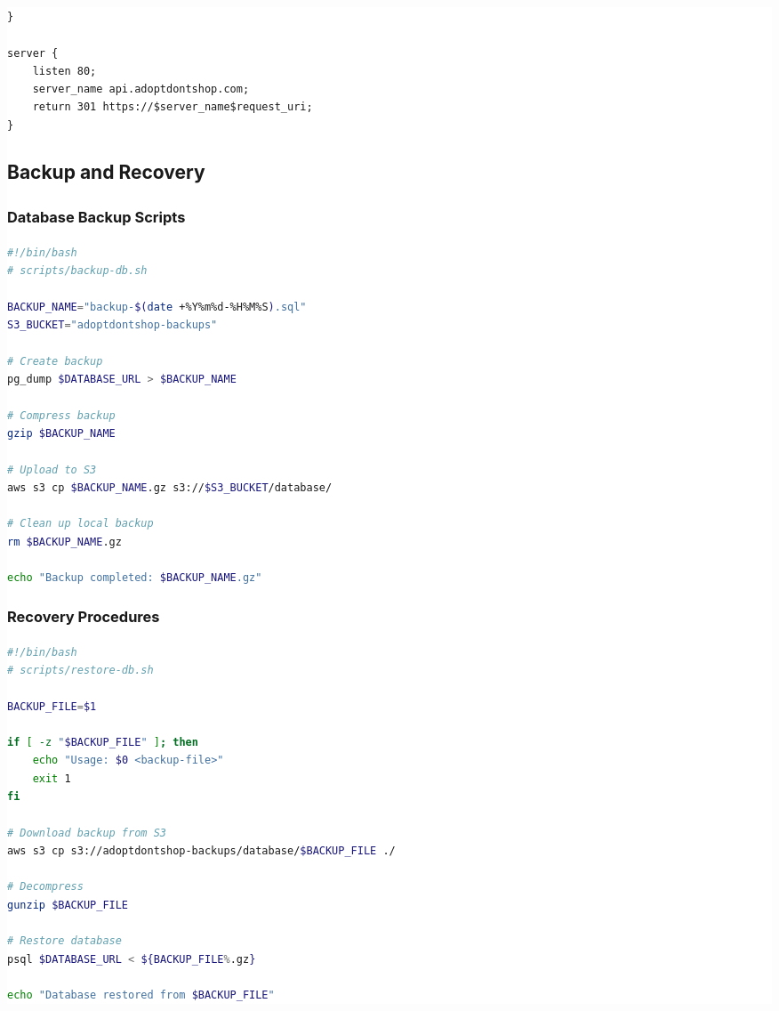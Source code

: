 ```nginx
}

server {
    listen 80;
    server_name api.adoptdontshop.com;
    return 301 https://$server_name$request_uri;
}
```

## Backup and Recovery

### Database Backup Scripts

```bash
#!/bin/bash
# scripts/backup-db.sh

BACKUP_NAME="backup-$(date +%Y%m%d-%H%M%S).sql"
S3_BUCKET="adoptdontshop-backups"

# Create backup
pg_dump $DATABASE_URL > $BACKUP_NAME

# Compress backup
gzip $BACKUP_NAME

# Upload to S3
aws s3 cp $BACKUP_NAME.gz s3://$S3_BUCKET/database/

# Clean up local backup
rm $BACKUP_NAME.gz

echo "Backup completed: $BACKUP_NAME.gz"
```

### Recovery Procedures

```bash
#!/bin/bash
# scripts/restore-db.sh

BACKUP_FILE=$1

if [ -z "$BACKUP_FILE" ]; then
    echo "Usage: $0 <backup-file>"
    exit 1
fi

# Download backup from S3
aws s3 cp s3://adoptdontshop-backups/database/$BACKUP_FILE ./

# Decompress
gunzip $BACKUP_FILE

# Restore database
psql $DATABASE_URL < ${BACKUP_FILE%.gz}

echo "Database restored from $BACKUP_FILE"
```
